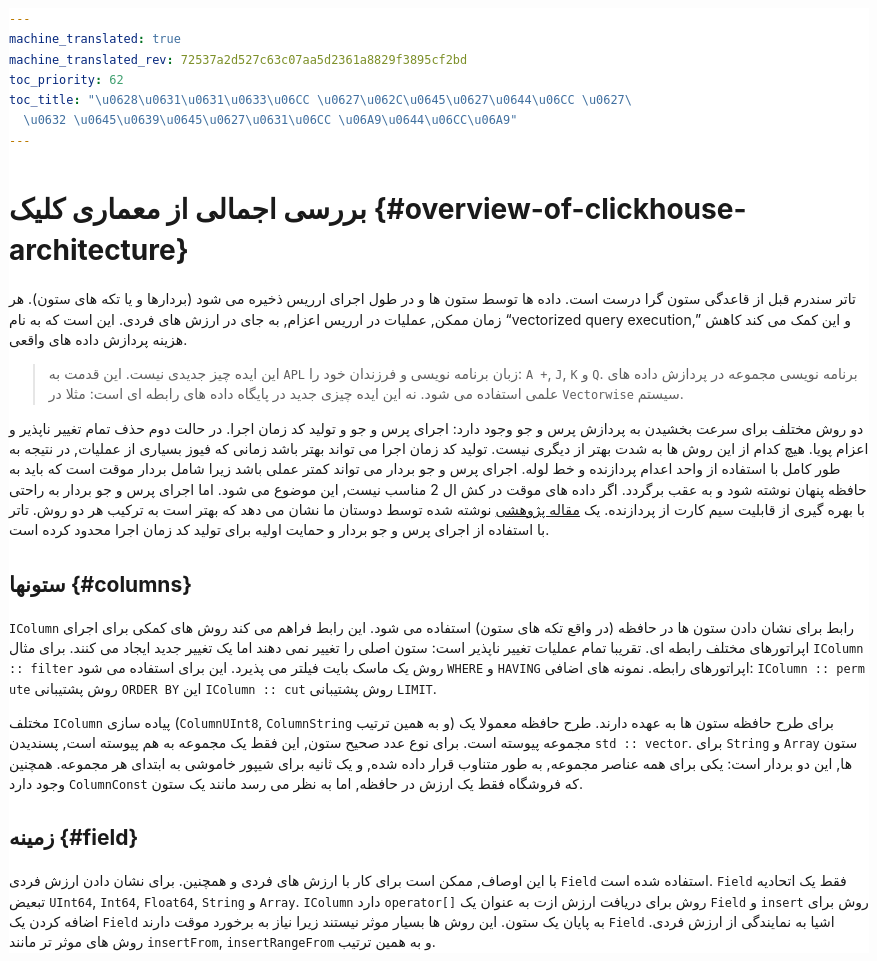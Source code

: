 ```yaml
---
machine_translated: true
machine_translated_rev: 72537a2d527c63c07aa5d2361a8829f3895cf2bd
toc_priority: 62
toc_title: "\u0628\u0631\u0631\u0633\u06CC \u0627\u062C\u0645\u0627\u0644\u06CC \u0627\
  \u0632 \u0645\u0639\u0645\u0627\u0631\u06CC \u06A9\u0644\u06CC\u06A9"
---
```


# بررسی اجمالی از معماری کلیک {#overview-of-clickhouse-architecture}

تاتر سندرم قبل از قاعدگی ستون گرا درست است. داده ها توسط ستون ها و در طول اجرای ارریس ذخیره می شود (بردارها و یا تکه های ستون). هر زمان ممکن, عملیات در ارریس اعزام, به جای در ارزش های فردی. این است که به نام “vectorized query execution,” و این کمک می کند کاهش هزینه پردازش داده های واقعی.

> این ایده چیز جدیدی نیست. این قدمت به `APL` زبان برنامه نویسی و فرزندان خود را: `A +`, `J`, `K` و `Q`. برنامه نویسی مجموعه در پردازش داده های علمی استفاده می شود. نه این ایده چیزی جدید در پایگاه داده های رابطه ای است: مثلا در `Vectorwise` سیستم.

دو روش مختلف برای سرعت بخشیدن به پردازش پرس و جو وجود دارد: اجرای پرس و جو و تولید کد زمان اجرا. در حالت دوم حذف تمام تغییر ناپذیر و اعزام پویا. هیچ کدام از این روش ها به شدت بهتر از دیگری نیست. تولید کد زمان اجرا می تواند بهتر باشد زمانی که فیوز بسیاری از عملیات, در نتیجه به طور کامل با استفاده از واحد اعدام پردازنده و خط لوله. اجرای پرس و جو بردار می تواند کمتر عملی باشد زیرا شامل بردار موقت است که باید به حافظه پنهان نوشته شود و به عقب برگردد. اگر داده های موقت در کش ال 2 مناسب نیست, این موضوع می شود. اما اجرای پرس و جو بردار به راحتی با بهره گیری از قابلیت سیم کارت از پردازنده. یک [مقاله پژوهشی](http://15721.courses.cs.cmu.edu/spring2016/papers/p5-sompolski.pdf) نوشته شده توسط دوستان ما نشان می دهد که بهتر است به ترکیب هر دو روش. تاتر با استفاده از اجرای پرس و جو بردار و حمایت اولیه برای تولید کد زمان اجرا محدود کرده است.

## ستونها {#columns}

`IColumn` رابط برای نشان دادن ستون ها در حافظه (در واقع تکه های ستون) استفاده می شود. این رابط فراهم می کند روش های کمکی برای اجرای اپراتورهای مختلف رابطه ای. تقریبا تمام عملیات تغییر ناپذیر است: ستون اصلی را تغییر نمی دهند اما یک تغییر جدید ایجاد می کنند. برای مثال `IColumn :: filter` روش یک ماسک بایت فیلتر می پذیرد. این برای استفاده می شود `WHERE` و `HAVING` اپراتورهای رابطه. نمونه های اضافی: `IColumn :: permute` روش پشتیبانی `ORDER BY` این `IColumn :: cut` روش پشتیبانی `LIMIT`.

مختلف `IColumn` پیاده سازی (`ColumnUInt8`, `ColumnString` و به همین ترتیب) برای طرح حافظه ستون ها به عهده دارند. طرح حافظه معمولا یک مجموعه پیوسته است. برای نوع عدد صحیح ستون, این فقط یک مجموعه به هم پیوسته است, پسندیدن `std :: vector`. برای `String` و `Array` ستون ها, این دو بردار است: یکی برای همه عناصر مجموعه, به طور متناوب قرار داده شده, و یک ثانیه برای شیپور خاموشی به ابتدای هر مجموعه. همچنین وجود دارد `ColumnConst` که فروشگاه فقط یک ارزش در حافظه, اما به نظر می رسد مانند یک ستون.

## زمینه {#field}

با این اوصاف, ممکن است برای کار با ارزش های فردی و همچنین. برای نشان دادن ارزش فردی `Field` استفاده شده است. `Field` فقط یک اتحادیه تبعیض `UInt64`, `Int64`, `Float64`, `String` و `Array`. `IColumn` دارد `operator[]` روش برای دریافت ارزش ازت به عنوان یک `Field` و `insert` روش برای اضافه کردن یک `Field` به پایان یک ستون. این روش ها بسیار موثر نیستند زیرا نیاز به برخورد موقت دارند `Field` اشیا به نمایندگی از ارزش فردی. روش های موثر تر مانند `insertFrom`, `insertRangeFrom` و به همین ترتیب.
